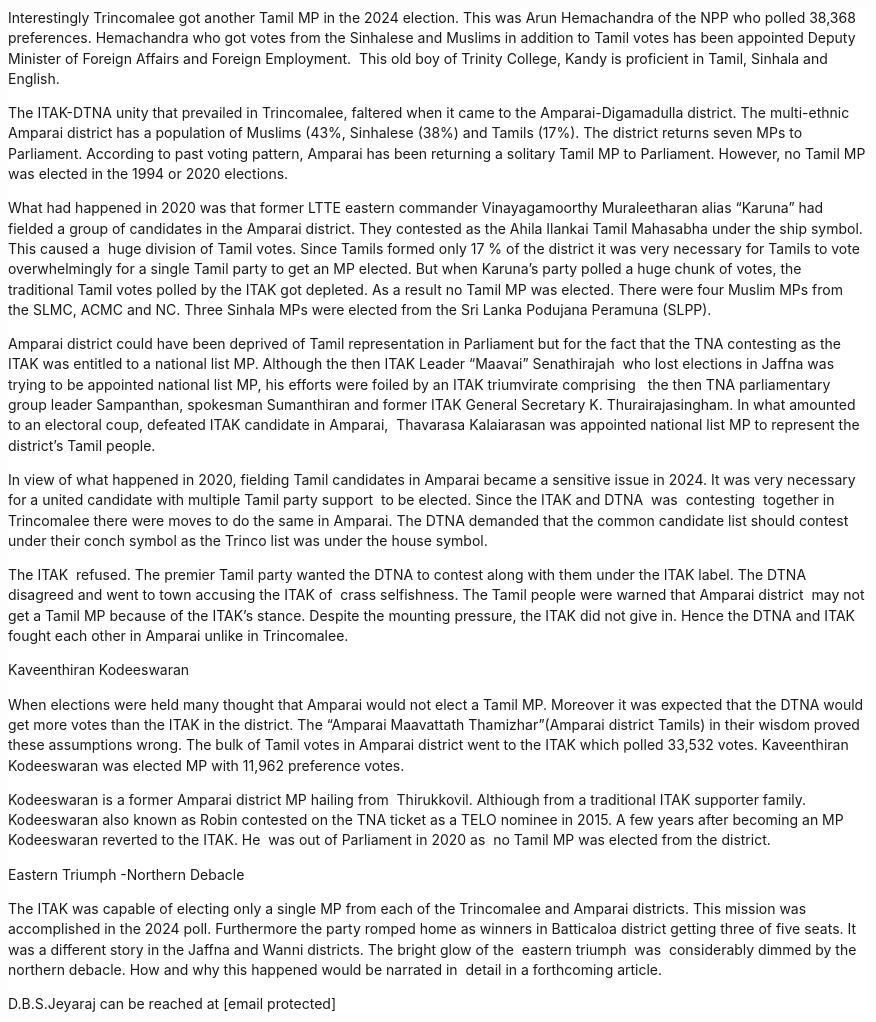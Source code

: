 Interestingly Trincomalee got another Tamil MP in the 2024 election. This was Arun Hemachandra of the NPP who polled 38,368 preferences. Hemachandra who got votes from the Sinhalese and Muslims in addition to Tamil votes has been appointed Deputy Minister of Foreign Affairs and Foreign Employment.  This old boy of Trinity College, Kandy is proficient in Tamil, Sinhala and English.

The ITAK-DTNA unity that prevailed in Trincomalee, faltered when it came to the Amparai-Digamadulla district. The multi-ethnic Amparai district has a population of Muslims (43%, Sinhalese (38%) and Tamils (17%). The district returns seven MPs to Parliament. According to past voting pattern, Amparai has been returning a solitary Tamil MP to Parliament. However, no Tamil MP was elected in the 1994 or 2020 elections.

What had happened in 2020 was that former LTTE eastern commander Vinayagamoorthy Muraleetharan alias “Karuna” had fielded a group of candidates in the Amparai district. They contested as the Ahila Ilankai Tamil Mahasabha under the ship symbol. This caused a  huge division of Tamil votes. Since Tamils formed only 17 % of the district it was very necessary for Tamils to vote overwhelmingly for a single Tamil party to get an MP elected. But when Karuna’s party polled a huge chunk of votes, the traditional Tamil votes polled by the ITAK got depleted. As a result no Tamil MP was elected. There were four Muslim MPs from  the SLMC, ACMC and NC. Three Sinhala MPs were elected from the Sri Lanka Podujana Peramuna (SLPP).

Amparai district could have been deprived of Tamil representation in Parliament but for the fact that the TNA contesting as the ITAK was entitled to a national list MP. Although the then ITAK Leader “Maavai” Senathirajah  who lost elections in Jaffna was trying to be appointed national list MP, his efforts were foiled by an ITAK triumvirate comprising   the then TNA parliamentary group leader Sampanthan, spokesman Sumanthiran and former ITAK General Secretary K. Thurairajasingham. In what amounted  to an electoral coup, defeated ITAK candidate in Amparai,  Thavarasa Kalaiarasan was appointed national list MP to represent the district’s Tamil people.

In view of what happened in 2020, fielding Tamil candidates in Amparai became a sensitive issue in 2024. It was very necessary for a united candidate with multiple Tamil party support  to be elected. Since the ITAK and DTNA  was  contesting  together in Trincomalee there were moves to do the same in Amparai. The DTNA demanded that the common candidate list should contest under their conch symbol as the Trinco list was under the house symbol.

The ITAK  refused. The premier Tamil party wanted the DTNA to contest along with them under the ITAK label. The DTNA  disagreed and went to town accusing the ITAK of  crass selfishness. The Tamil people were warned that Amparai district  may not get a Tamil MP because of the ITAK’s stance. Despite the mounting pressure, the ITAK did not give in. Hence the DTNA and ITAK fought each other in Amparai unlike in Trincomalee.

Kaveenthiran Kodeeswaran

When elections were held many thought that Amparai would not elect a Tamil MP. Moreover it was expected that the DTNA would get more votes than the ITAK in the district. The “Amparai Maavattath Thamizhar”(Amparai district Tamils) in their wisdom proved these assumptions wrong. The bulk of Tamil votes in Amparai district went to the ITAK which polled 33,532 votes. Kaveenthiran  Kodeeswaran was elected MP with 11,962 preference votes.

Kodeeswaran is a former Amparai district MP hailing from  Thirukkovil. Althiough from a traditional ITAK supporter family. Kodeeswaran also known as Robin contested on the TNA ticket as a TELO nominee in 2015. A few years after becoming an MP Kodeeswaran reverted to the ITAK. He  was out of Parliament in 2020 as  no Tamil MP was elected from the district.

Eastern Triumph -Northern Debacle

The ITAK was capable of electing only a single MP from each of the Trincomalee and Amparai districts. This mission was accomplished in the 2024 poll. Furthermore the party romped home as winners in Batticaloa district getting three of five seats. It was a different story in the Jaffna and Wanni districts. The bright glow of the  eastern triumph  was  considerably dimmed by the northern debacle. How and why this happened would be narrated in  detail in a forthcoming article.

D.B.S.Jeyaraj can be reached at [email protected]

